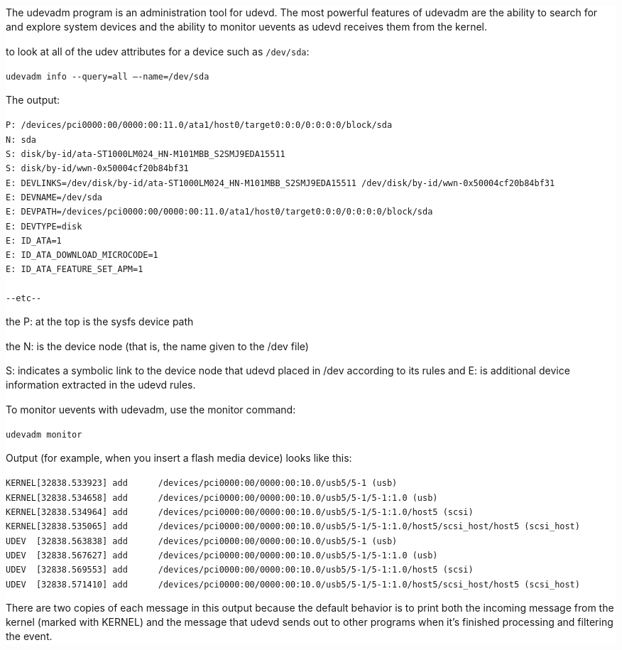 The udevadm program is an administration tool for udevd.
The most powerful features of udevadm are the ability to search for and
explore system devices and the ability to monitor uevents as udevd receives them
from the kernel.

to look at all of the udev attributes for a device such as `/dev/sda`:

```
udevadm info --query=all –-name=/dev/sda
```

The output:

```
P: /devices/pci0000:00/0000:00:11.0/ata1/host0/target0:0:0/0:0:0:0/block/sda
N: sda
S: disk/by-id/ata-ST1000LM024_HN-M101MBB_S2SMJ9EDA15511
S: disk/by-id/wwn-0x50004cf20b84bf31
E: DEVLINKS=/dev/disk/by-id/ata-ST1000LM024_HN-M101MBB_S2SMJ9EDA15511 /dev/disk/by-id/wwn-0x50004cf20b84bf31
E: DEVNAME=/dev/sda
E: DEVPATH=/devices/pci0000:00/0000:00:11.0/ata1/host0/target0:0:0/0:0:0:0/block/sda
E: DEVTYPE=disk
E: ID_ATA=1
E: ID_ATA_DOWNLOAD_MICROCODE=1
E: ID_ATA_FEATURE_SET_APM=1

--etc--
```

the P: at the top is the sysfs device path

the N: is the device node (that is, the name given to the /dev file)

S: indicates a symbolic link to the device node that udevd placed in /dev according to its rules
and E: is additional device information extracted in the udevd rules.

To monitor uevents with udevadm, use the monitor command:
```
udevadm monitor
```

Output (for example, when you insert a flash media device) looks like this:

```
KERNEL[32838.533923] add      /devices/pci0000:00/0000:00:10.0/usb5/5-1 (usb)
KERNEL[32838.534658] add      /devices/pci0000:00/0000:00:10.0/usb5/5-1/5-1:1.0 (usb)
KERNEL[32838.534964] add      /devices/pci0000:00/0000:00:10.0/usb5/5-1/5-1:1.0/host5 (scsi)
KERNEL[32838.535065] add      /devices/pci0000:00/0000:00:10.0/usb5/5-1/5-1:1.0/host5/scsi_host/host5 (scsi_host)
UDEV  [32838.563838] add      /devices/pci0000:00/0000:00:10.0/usb5/5-1 (usb)
UDEV  [32838.567627] add      /devices/pci0000:00/0000:00:10.0/usb5/5-1/5-1:1.0 (usb)
UDEV  [32838.569553] add      /devices/pci0000:00/0000:00:10.0/usb5/5-1/5-1:1.0/host5 (scsi)
UDEV  [32838.571410] add      /devices/pci0000:00/0000:00:10.0/usb5/5-1/5-1:1.0/host5/scsi_host/host5 (scsi_host)
```

There are two copies of each message in this output because the default behavior
is to print both the incoming
message from the kernel (marked with KERNEL) and the message that udevd sends out
to other programs when it’s finished processing and filtering the event.
